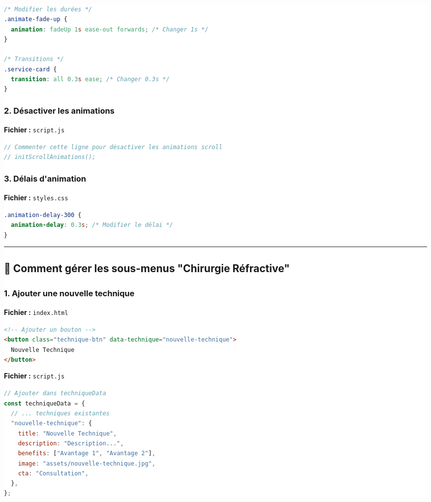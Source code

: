 ```css
/* Modifier les durées */
.animate-fade-up {
  animation: fadeUp 1s ease-out forwards; /* Changer 1s */
}

/* Transitions */
.service-card {
  transition: all 0.3s ease; /* Changer 0.3s */
}
```

### 2. Désactiver les animations

**Fichier :** `script.js`

```javascript
// Commenter cette ligne pour désactiver les animations scroll
// initScrollAnimations();
```

### 3. Délais d'animation

**Fichier :** `styles.css`

```css
.animation-delay-300 {
  animation-delay: 0.3s; /* Modifier le délai */
}
```

---

## 📱 Comment gérer les sous-menus "Chirurgie Réfractive"

### 1. Ajouter une nouvelle technique

**Fichier :** `index.html`

```html
<!-- Ajouter un bouton -->
<button class="technique-btn" data-technique="nouvelle-technique">
  Nouvelle Technique
</button>
```

**Fichier :** `script.js`

```javascript
// Ajouter dans techniqueData
const techniqueData = {
  // ... techniques existantes
  "nouvelle-technique": {
    title: "Nouvelle Technique",
    description: "Description...",
    benefits: ["Avantage 1", "Avantage 2"],
    image: "assets/nouvelle-technique.jpg",
    cta: "Consultation",
  },
};
```
